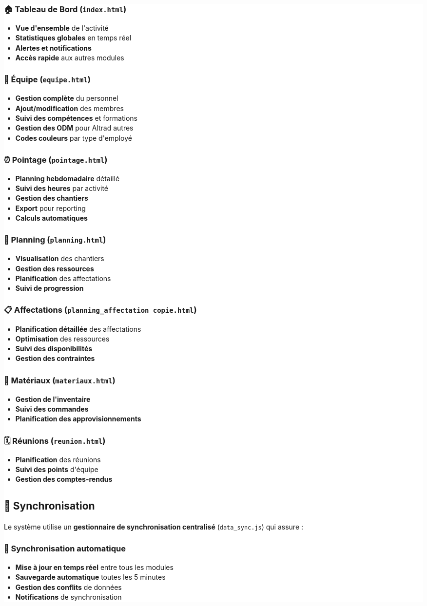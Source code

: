 ### 🏠 Tableau de Bord (`index.html`)
- **Vue d'ensemble** de l'activité
- **Statistiques globales** en temps réel
- **Alertes et notifications**
- **Accès rapide** aux autres modules

### 👥 Équipe (`equipe.html`)
- **Gestion complète** du personnel
- **Ajout/modification** des membres
- **Suivi des compétences** et formations
- **Gestion des ODM** pour Altrad autres
- **Codes couleurs** par type d'employé

### ⏰ Pointage (`pointage.html`)
- **Planning hebdomadaire** détaillé
- **Suivi des heures** par activité
- **Gestion des chantiers**
- **Export** pour reporting
- **Calculs automatiques**

### 📅 Planning (`planning.html`)
- **Visualisation** des chantiers
- **Gestion des ressources**
- **Planification** des affectations
- **Suivi de progression**

### 📋 Affectations (`planning_affectation copie.html`)
- **Planification détaillée** des affectations
- **Optimisation** des ressources
- **Suivi des disponibilités**
- **Gestion des contraintes**

### 🔧 Matériaux (`materiaux.html`)
- **Gestion de l'inventaire**
- **Suivi des commandes**
- **Planification des approvisionnements**

### 🗓️ Réunions (`reunion.html`)
- **Planification** des réunions
- **Suivi des points** d'équipe
- **Gestion des comptes-rendus**

## 🔄 Synchronisation

Le système utilise un **gestionnaire de synchronisation centralisé** (`data_sync.js`) qui assure :

### 🔄 Synchronisation automatique
- **Mise à jour en temps réel** entre tous les modules
- **Sauvegarde automatique** toutes les 5 minutes
- **Gestion des conflits** de données
- **Notifications** de synchronisation
